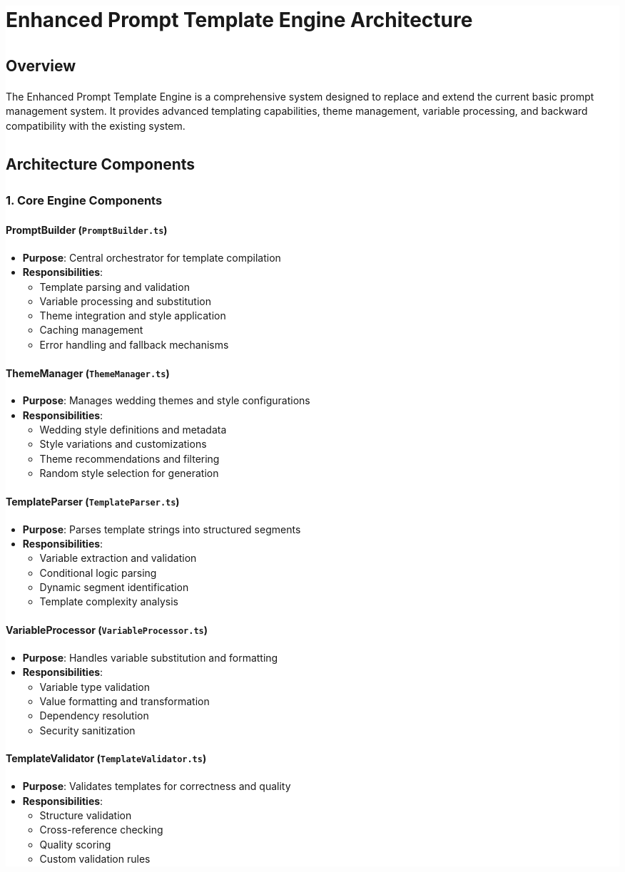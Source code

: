# Enhanced Prompt Template Engine Architecture

## Overview

The Enhanced Prompt Template Engine is a comprehensive system designed to replace and extend the current basic prompt management system. It provides advanced templating capabilities, theme management, variable processing, and backward compatibility with the existing system.

## Architecture Components

### 1. Core Engine Components

#### PromptBuilder (`PromptBuilder.ts`)
- **Purpose**: Central orchestrator for template compilation
- **Responsibilities**:
  - Template parsing and validation
  - Variable processing and substitution
  - Theme integration and style application
  - Caching management
  - Error handling and fallback mechanisms

#### ThemeManager (`ThemeManager.ts`)
- **Purpose**: Manages wedding themes and style configurations
- **Responsibilities**:
  - Wedding style definitions and metadata
  - Style variations and customizations
  - Theme recommendations and filtering
  - Random style selection for generation

#### TemplateParser (`TemplateParser.ts`)
- **Purpose**: Parses template strings into structured segments
- **Responsibilities**:
  - Variable extraction and validation
  - Conditional logic parsing
  - Dynamic segment identification
  - Template complexity analysis

#### VariableProcessor (`VariableProcessor.ts`)
- **Purpose**: Handles variable substitution and formatting
- **Responsibilities**:
  - Variable type validation
  - Value formatting and transformation
  - Dependency resolution
  - Security sanitization

#### TemplateValidator (`TemplateValidator.ts`)
- **Purpose**: Validates templates for correctness and quality
- **Responsibilities**:
  - Structure validation
  - Cross-reference checking
  - Quality scoring
  - Custom validation rules
